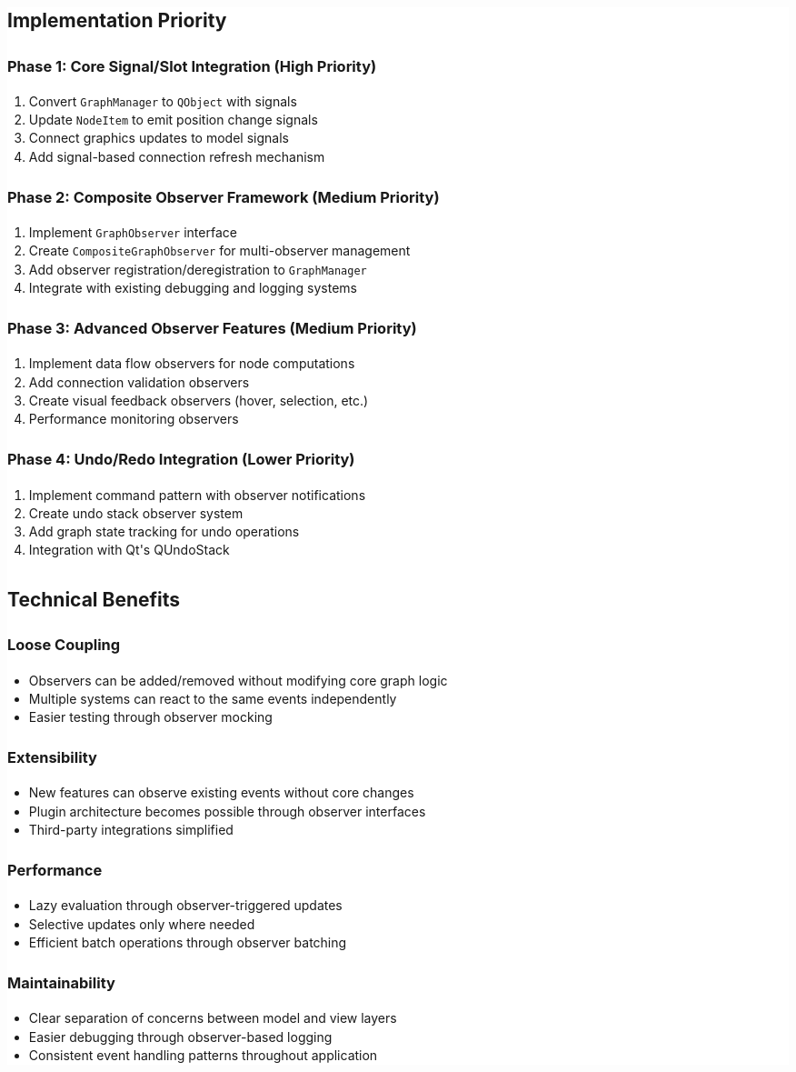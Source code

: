 ## Implementation Priority

### **Phase 1: Core Signal/Slot Integration** (High Priority)
1. Convert `GraphManager` to `QObject` with signals
2. Update `NodeItem` to emit position change signals
3. Connect graphics updates to model signals
4. Add signal-based connection refresh mechanism

### **Phase 2: Composite Observer Framework** (Medium Priority)
1. Implement `GraphObserver` interface
2. Create `CompositeGraphObserver` for multi-observer management
3. Add observer registration/deregistration to `GraphManager`
4. Integrate with existing debugging and logging systems

### **Phase 3: Advanced Observer Features** (Medium Priority)
1. Implement data flow observers for node computations
2. Add connection validation observers
3. Create visual feedback observers (hover, selection, etc.)
4. Performance monitoring observers

### **Phase 4: Undo/Redo Integration** (Lower Priority)
1. Implement command pattern with observer notifications
2. Create undo stack observer system
3. Add graph state tracking for undo operations
4. Integration with Qt's QUndoStack

## Technical Benefits

### **Loose Coupling**
- Observers can be added/removed without modifying core graph logic
- Multiple systems can react to the same events independently
- Easier testing through observer mocking

### **Extensibility**
- New features can observe existing events without core changes
- Plugin architecture becomes possible through observer interfaces
- Third-party integrations simplified

### **Performance**
- Lazy evaluation through observer-triggered updates
- Selective updates only where needed
- Efficient batch operations through observer batching

### **Maintainability**
- Clear separation of concerns between model and view layers
- Easier debugging through observer-based logging
- Consistent event handling patterns throughout application
